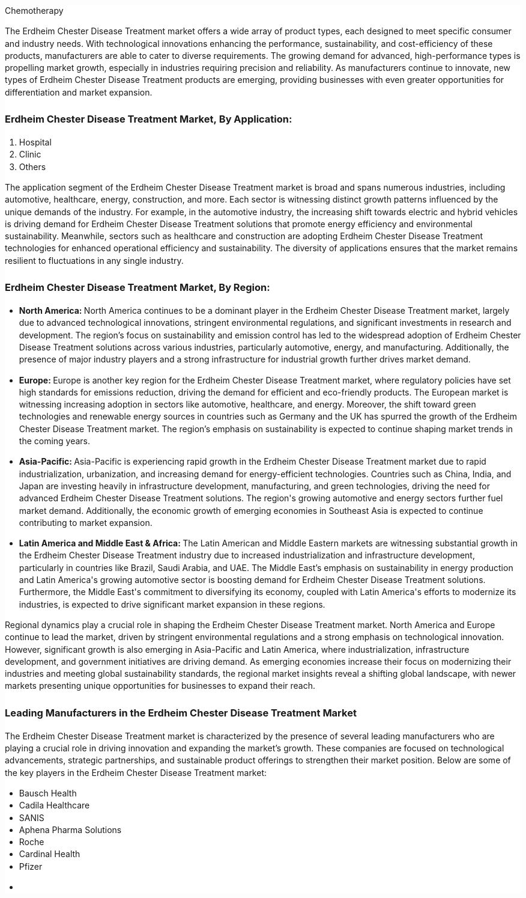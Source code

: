 Chemotherapy</li></ol><p>The Erdheim Chester Disease Treatment market offers a wide array of product types, each designed to meet specific consumer and industry needs. With technological innovations enhancing the performance, sustainability, and cost-efficiency of these products, manufacturers are able to cater to diverse requirements. The growing demand for advanced, high-performance types is propelling market growth, especially in industries requiring precision and reliability. As manufacturers continue to innovate, new types of Erdheim Chester Disease Treatment products are emerging, providing businesses with even greater opportunities for differentiation and market expansion.</p><h3>Erdheim Chester Disease Treatment Market,&nbsp;By Application:</h3><ol><li>Hospital<li> Clinic<li> Others</li></ol><p>The application segment of the Erdheim Chester Disease Treatment market is broad and spans numerous industries, including automotive, healthcare, energy, construction, and more. Each sector is witnessing distinct growth patterns influenced by the unique demands of the industry. For example, in the automotive industry, the increasing shift towards electric and hybrid vehicles is driving demand for Erdheim Chester Disease Treatment solutions that promote energy efficiency and environmental sustainability. Meanwhile, sectors such as healthcare and construction are adopting Erdheim Chester Disease Treatment technologies for enhanced operational efficiency and sustainability. The diversity of applications ensures that the market remains resilient to fluctuations in any single industry.</p><h3>Erdheim Chester Disease Treatment Market, By Region:</h3><ul><li><p><strong>North America:&nbsp;</strong>North America continues to be a dominant player in the Erdheim Chester Disease Treatment market, largely due to advanced technological innovations, stringent environmental regulations, and significant investments in research and development. The region&rsquo;s focus on sustainability and emission control has led to the widespread adoption of Erdheim Chester Disease Treatment solutions across various industries, particularly automotive, energy, and manufacturing. Additionally, the presence of major industry players and a strong infrastructure for industrial growth further drives market demand.</p></li><li><p><strong><strong>Europe:&nbsp;</strong></strong>Europe is another key region for the Erdheim Chester Disease Treatment market, where regulatory policies have set high standards for emissions reduction, driving the demand for efficient and eco-friendly products. The European market is witnessing increasing adoption in sectors like automotive, healthcare, and energy. Moreover, the shift toward green technologies and renewable energy sources in countries such as Germany and the UK has spurred the growth of the Erdheim Chester Disease Treatment market. The region&rsquo;s emphasis on sustainability is expected to continue shaping market trends in the coming years.</p></li><li><p><strong><strong>Asia-Pacific:&nbsp;</strong></strong>Asia-Pacific is experiencing rapid growth in the Erdheim Chester Disease Treatment market due to rapid industrialization, urbanization, and increasing demand for energy-efficient technologies. Countries such as China, India, and Japan are investing heavily in infrastructure development, manufacturing, and green technologies, driving the need for advanced Erdheim Chester Disease Treatment solutions. The region's growing automotive and energy sectors further fuel market demand. Additionally, the economic growth of emerging economies in Southeast Asia is expected to continue contributing to market expansion.</p></li><li><p><strong><strong>Latin America and Middle East &amp; Africa:&nbsp;</strong></strong>The Latin American and Middle Eastern markets are witnessing substantial growth in the Erdheim Chester Disease Treatment industry due to increased industrialization and infrastructure development, particularly in countries like Brazil, Saudi Arabia, and UAE. The Middle East&rsquo;s emphasis on sustainability in energy production and Latin America's growing automotive sector is boosting demand for Erdheim Chester Disease Treatment solutions. Furthermore, the Middle East's commitment to diversifying its economy, coupled with Latin America's efforts to modernize its industries, is expected to drive significant market expansion in these regions.</p></li></ul><p>Regional dynamics play a crucial role in shaping the Erdheim Chester Disease Treatment market. North America and Europe continue to lead the market, driven by stringent environmental regulations and a strong emphasis on technological innovation. However, significant growth is also emerging in Asia-Pacific and Latin America, where industrialization, infrastructure development, and government initiatives are driving demand. As emerging economies increase their focus on modernizing their industries and meeting global sustainability standards, the regional market insights reveal a shifting global landscape, with newer markets presenting unique opportunities for businesses to expand their reach.</p><h3><strong>Leading Manufacturers in the Erdheim Chester Disease Treatment Market</strong></h3><p>The Erdheim Chester Disease Treatment market is characterized by the presence of several leading manufacturers who are playing a crucial role in driving innovation and expanding the market&rsquo;s growth. These companies are focused on technological advancements, strategic partnerships, and sustainable product offerings to strengthen their market position. Below are some of the key players in the Erdheim Chester Disease Treatment market:</p></div><div class="article-main__content" data-test-id="publishing-text-block"><ul><li><span class="">Bausch Health<li> Cadila Healthcare<li> SANIS<li> Aphena Pharma Solutions<li> Roche<li> Cardinal Health<li> Pfizer<li>